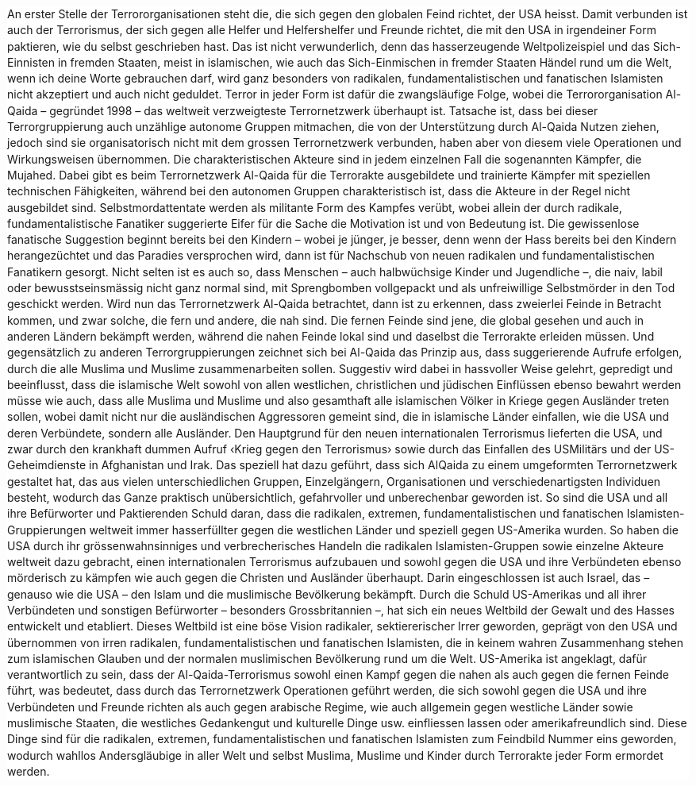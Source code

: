 An erster Stelle der Terrororganisationen steht die, die sich gegen den globalen Feind richtet, der USA heisst. Damit verbunden ist auch der Terrorismus, der sich gegen alle Helfer und Helfershelfer und Freunde richtet, die mit den USA in irgendeiner Form paktieren, wie du selbst geschrieben hast. Das ist nicht verwunderlich, denn das hasserzeugende Weltpolizeispiel und das Sich-Einnisten in fremden Staaten, meist in islamischen, wie auch das Sich-Einmischen in fremder Staaten Händel rund um die Welt, wenn ich deine Worte gebrauchen darf, wird ganz besonders von radikalen, fundamentalistischen und fanatischen Islamisten nicht akzeptiert und auch nicht geduldet. Terror in jeder Form ist dafür die zwangsläufige Folge, wobei die Terrororganisation Al-Qaida – gegründet 1998 – das weltweit verzweigteste Terrornetzwerk überhaupt ist. Tatsache ist, dass bei dieser Terrorgruppierung auch unzählige autonome Gruppen mitmachen, die von der Unterstützung durch Al-Qaida Nutzen ziehen, jedoch sind sie organisatorisch nicht mit dem grossen Terrornetzwerk verbunden, haben aber von diesem viele Operationen und Wirkungsweisen übernommen. Die charakteristischen Akteure sind in jedem einzelnen Fall die sogenannten Kämpfer, die Mujahed. Dabei gibt es beim Terrornetzwerk Al-Qaida für die Terrorakte ausgebildete und trainierte Kämpfer mit speziellen technischen Fähigkeiten, während bei den autonomen Gruppen charakteristisch ist, dass die Akteure in der Regel nicht ausgebildet sind. Selbstmordattentate werden als militante Form des Kampfes verübt, wobei allein der durch radikale, fundamentalistische Fanatiker suggerierte Eifer für die Sache die Motivation ist und von Bedeutung ist. Die gewissenlose fanatische Suggestion beginnt bereits bei den Kindern – wobei je jünger, je besser, denn wenn der Hass bereits bei den Kindern herangezüchtet und das Paradies versprochen wird, dann ist für Nachschub von neuen radikalen und fundamentalistischen Fanatikern gesorgt. Nicht selten ist es auch so, dass Menschen – auch halbwüchsige Kinder und Jugendliche –, die naiv, labil oder bewusstseinsmässig nicht ganz normal sind, mit Sprengbomben vollgepackt und als unfreiwillige Selbstmörder in den Tod geschickt werden. Wird nun das Terrornetzwerk Al-Qaida betrachtet, dann ist zu erkennen, dass zweierlei Feinde in Betracht kommen, und zwar solche, die fern und andere, die nah sind. Die fernen Feinde sind jene, die global gesehen und auch in anderen Ländern bekämpft werden, während die nahen Feinde lokal sind und daselbst die Terrorakte erleiden müssen. Und gegensätzlich zu anderen Terrorgruppierungen zeichnet sich bei Al-Qaida das Prinzip aus, dass suggerierende Aufrufe erfolgen, durch die alle Muslima und Muslime zusammenarbeiten sollen. Suggestiv wird dabei in hassvoller Weise gelehrt, gepredigt und beeinflusst, dass die islamische Welt sowohl von allen westlichen, christlichen und jüdischen Einflüssen ebenso bewahrt werden müsse wie auch, dass alle Muslima und Muslime und also gesamthaft alle islamischen Völker in Kriege gegen Ausländer treten sollen, wobei damit nicht nur die ausländischen Aggressoren gemeint sind, die in islamische Länder einfallen, wie die USA und deren Verbündete, sondern alle Ausländer. Den Hauptgrund für den neuen internationalen Terrorismus lieferten die USA, und zwar durch den krankhaft dummen Aufruf ‹Krieg gegen den Terrorismus› sowie durch das Einfallen des USMilitärs und der US-Geheimdienste in Afghanistan und Irak. Das speziell hat dazu geführt, dass sich AlQaida zu einem umgeformten Terrornetzwerk gestaltet hat, das aus vielen unterschiedlichen Gruppen, Einzelgängern, Organisationen und verschiedenartigsten Individuen besteht, wodurch das Ganze praktisch unübersichtlich, gefahrvoller und unberechenbar geworden ist. So sind die USA und all ihre Befürworter und Paktierenden Schuld daran, dass die radikalen, extremen, fundamentalistischen und fanatischen Islamisten-Gruppierungen weltweit immer hasserfüllter gegen die westlichen Länder und speziell gegen US-Amerika wurden. So haben die USA durch ihr grössenwahnsinniges und verbrecherisches Handeln die radikalen Islamisten-Gruppen sowie einzelne Akteure weltweit dazu gebracht, einen internationalen Terrorismus aufzubauen und sowohl gegen die USA und ihre Verbündeten ebenso mörderisch zu kämpfen wie auch gegen die Christen und Ausländer überhaupt. Darin eingeschlossen ist auch Israel, das – genauso wie die USA – den Islam und die muslimische Bevölkerung bekämpft.
Durch die Schuld US-Amerikas und all ihrer Verbündeten und sonstigen Befürworter – besonders Grossbritannien –, hat sich ein neues Weltbild der Gewalt und des Hasses entwickelt und etabliert. Dieses Weltbild ist eine böse Vision radikaler, sektiererischer Irrer geworden, geprägt von den USA und übernommen von irren radikalen, fundamentalistischen und fanatischen Islamisten, die in keinem wahren Zusammenhang stehen zum islamischen Glauben und der normalen muslimischen Bevölkerung rund um die Welt. US-Amerika ist angeklagt, dafür verantwortlich zu sein, dass der Al-Qaida-Terrorismus sowohl einen Kampf gegen die nahen als auch gegen die fernen Feinde führt, was bedeutet, dass durch das Terrornetzwerk Operationen geführt werden, die sich sowohl gegen die USA und ihre Verbündeten und Freunde richten als auch gegen arabische Regime, wie auch allgemein gegen westliche Länder sowie muslimische Staaten, die westliches Gedankengut und kulturelle Dinge usw. einfliessen lassen oder amerikafreundlich sind. Diese Dinge sind für die radikalen, extremen, fundamentalistischen und fanatischen Islamisten zum Feindbild Nummer eins geworden, wodurch wahllos Andersgläubige in aller Welt und selbst Muslima, Muslime und Kinder durch Terrorakte jeder Form ermordet werden.